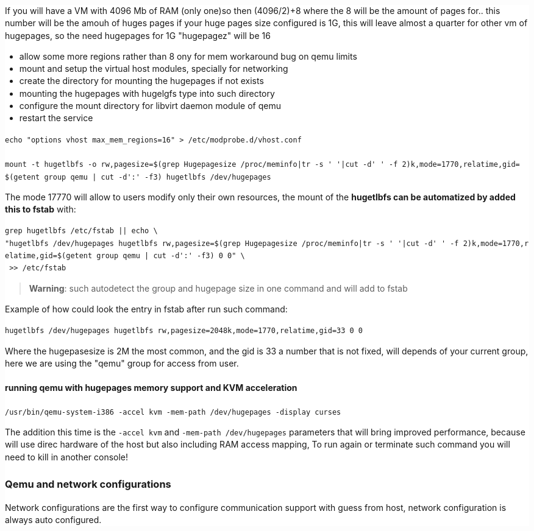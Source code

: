 If you will have a VM with 4096 Mb of RAM (only one)so then (4096/2)+8 where 
the 8 will be the amount of pages for.. this number will be the amouh of huges pages 
if your huge pages size configured is 1G, this will leave almost a quarter for other vm of hugepages, 
so the need hugepages for 1G "hugepagez" will be 16

* allow some more regions rather than 8 ony for mem workaround bug on qemu limits
* mount and setup the virtual host modules, specially for networking
* create the directory for mounting the hugepages if not exists
* mounting the hugepages with hugelgfs type into such directory
* configure the mount directory for libvirt daemon module of qemu
* restart the service

```
echo "options vhost max_mem_regions=16" > /etc/modprobe.d/vhost.conf

mount -t hugetlbfs -o rw,pagesize=$(grep Hugepagesize /proc/meminfo|tr -s ' '|cut -d' ' -f 2)k,mode=1770,relatime,gid=$(getent group qemu | cut -d':' -f3) hugetlbfs /dev/hugepages
```

The mode 17770 will allow to users modify only their own resources, 
the mount of the **hugetlbfs can be automatized by added this to fstab** with:

```
grep hugetlbfs /etc/fstab || echo \
"hugetlbfs /dev/hugepages hugetlbfs rw,pagesize=$(grep Hugepagesize /proc/meminfo|tr -s ' '|cut -d' ' -f 2)k,mode=1770,relatime,gid=$(getent group qemu | cut -d':' -f3) 0 0" \
 >> /etc/fstab
```

> **Warning**: such autodetect the group and hugepage size in one command and will add to fstab

Example of how could look the entry in fstab after run such command:

```
hugetlbfs /dev/hugepages hugetlbfs rw,pagesize=2048k,mode=1770,relatime,gid=33 0 0
```

Where the hugepasesize is 2M the most common, and the gid is 33 a number that is not fixed, 
will depends of your current group, here we are using the "qemu" group for access from user.

#### running qemu with hugepages memory support and KVM acceleration

```
/usr/bin/qemu-system-i386 -accel kvm -mem-path /dev/hugepages -display curses
```

The addition this time is the `-accel kvm` and `-mem-path /dev/hugepages` parameters 
that will bring improved performance, because will use direc hardware of the host 
but also including RAM access mapping,  To run again or terminate such command you will 
need to kill in another console!

### Qemu and network configurations

Network configurations are the first way to configure communication support 
with guess from host, network configuration is always auto configured.
